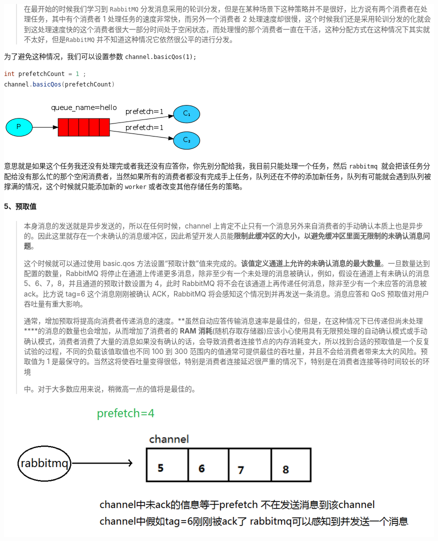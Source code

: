 > 在最开始的时候我们学习到 `RabbitMQ` 分发消息采用的轮训分发，但是在某种场景下这种策略并不是很好，比方说有两个消费者在处理任务，其中有个消费者 1 处理任务的速度非常快，而另外一个消费者 2 处理速度却很慢，这个时候我们还是采用轮训分发的化就会到这处理速度快的这个消费者很大一部分时间处于空闲状态，而处理慢的那个消费者一直在干活，这种分配方式在这种情况下其实就不太好，但是`RabbitMQ` 并不知道这种情况它依然很公平的进行分发。

为了避免这种情况，我们可以设置参数 `channel.basicQos(1);`

```java
int prefetchCount = 1 ; 
channel.basicQos(prefetchCount)
```

![img](../../images/prefetch-count-16583897054075.png)

意思就是如果这个任务我还没有处理完或者我还没有应答你，你先别分配给我，我目前只能处理一个任务，然后 `rabbitmq `就会把该任务分配给没有那么忙的那个空闲消费者，当然如果所有的消费者都没有完成手上任务，队列还在不停的添加新任务，队列有可能就会遇到队列被撑满的情况，这个时候就只能添加新的 `worker` 或者改变其他存储任务的策略。



#### 5、预取值

> 本身消息的发送就是异步发送的，所以在任何时候，channel 上肯定不止只有一个消息另外来自消费者的手动确认本质上也是异步的。因此这里就存在一个未确认的消息缓冲区，因此希望开发人员能**限制此缓冲区的大小，以避免缓冲区里面无限制的未确认消息问题**。
>
> 这个时候就可以通过使用 basic.qos 方法设置“预取计数”值来完成的。**该值定义通道上允许的未确认消息的最大数量**。一旦数量达到配置的数量，RabbitMQ 将停止在通道上传递更多消息，除非至少有一个未处理的消息被确认，例如，假设在通道上有未确认的消息 5、6、7，8，并且通道的预取计数设置为 4，此时 RabbitMQ 将不会在该通道上再传递任何消息，除非至少有一个未应答的消息被 ack。比方说 tag=6 这个消息刚刚被确认 ACK，RabbitMQ 将会感知这个情况到并再发送一条消息。消息应答和 QoS 预取值对用户吞吐量有重大影响。
>
> 通常，增加预取将提高向消费者传递消息的速度。**虽然自动应答传输消息速率是最佳的，但是，在这种情况下已传递但尚未处理****的消息的数量也会增加，从而增加了消费者的 **RAM** **消耗**(随机存取存储器)应该小心使用具有无限预处理的自动确认模式或手动确认模式，消费者消费了大量的消息如果没有确认的话，会导致消费者连接节点的内存消耗变大，所以找到合适的预取值是一个反复试验的过程，不同的负载该值取值也不同 100 到 300 范围内的值通常可提供最佳的吞吐量，并且不会给消费者带来太大的风险。预取值为 1 是最保守的。当然这将使吞吐量变得很低，特别是消费者连接延迟很严重的情况下，特别是在消费者连接等待时间较长的环境
>
> 中。对于大多数应用来说，稍微高一点的值将是最佳的。

![image-20220721160256325](../../images/image-20220721160256325-16583905785367-16588193269241.png)
